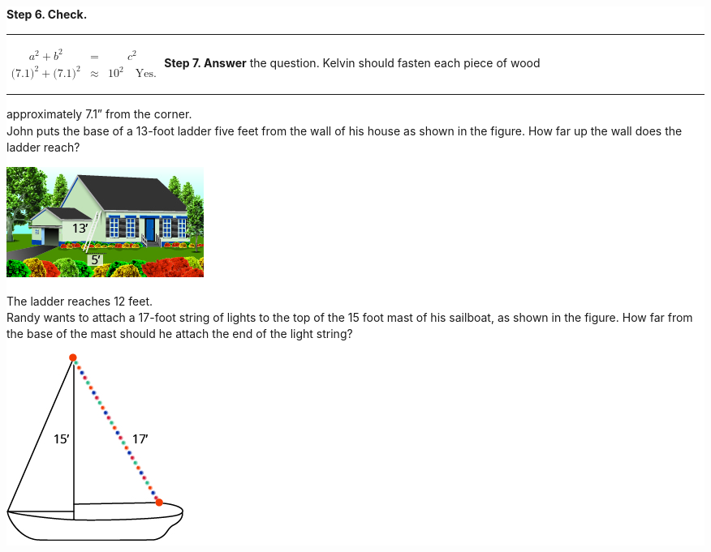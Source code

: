 <td data-valign="top" data-align="left"><strong>Step 6. Check.</strong><hr data-type="newline" /><math xmlns="http://www.w3.org/1998/Math/MathML"><mrow><mtable><mtr><mtd columnalign="right"><msup><mi>a</mi><mn>2</mn></msup><mo>+</mo><msup><mi>b</mi><mn>2</mn></msup></mtd><mtd columnalign="left"><mo>=</mo></mtd><mtd columnalign="left"><msup><mi>c</mi><mn>2</mn></msup></mtd></mtr><mtr><mtd columnalign="right"><msup><mrow><mo stretchy="false">(</mo><mn>7.1</mn><mo stretchy="false">)</mo></mrow><mn>2</mn></msup><mo>+</mo><msup><mrow><mo stretchy="false">(</mo><mn>7.1</mn><mo stretchy="false">)</mo></mrow><mn>2</mn></msup></mtd><mtd columnalign="left"><mo>≈</mo></mtd><mtd columnalign="left"><msup><mrow><mn>10</mn></mrow><mn>2</mn></msup><mspace width="1em" /><mtext>Yes.</mtext></mtd></mtr></mtable></mrow></math></td>
<td data-valign="top" data-align="left" />
</tr>
<tr valign="top">
<td data-valign="top" data-align="left"><strong>Step 7. Answer</strong> the question.</td>
<td data-valign="top" data-align="left">Kelvin should fasten each piece of wood<hr data-type="newline" />approximately 7.1” from the corner.</td>
</tr>
</tbody></table>

</div>
</div>
</div>

<div data-type="note" class="note try">
<div data-type="exercise" class="exercise">
<div data-type="problem" class="problem" markdown="1">
John puts the base of a 13-foot ladder five feet from the wall of his house as shown in the figure. How far up the wall does the ladder reach?

<span data-type="media" data-alt="The figure is an illustration that shows a ladder placed against the wall of a house. The ladder forms a right triangle with the side of the house. The ladder is 13 feet long and the base of the ladder is 5 feet from the wall of the house."> ![The figure is an illustration that shows a ladder placed against the wall of a house. The ladder forms a right triangle with the side of the house. The ladder is 13 feet long and the base of the ladder is 5 feet from the wall of the house.](../resources/CNX_IntAlg_Figure_02_03_019_img.jpg) </span>
</div>
<div data-type="solution" class="solution" markdown="1">
The ladder reaches 12 feet.

</div>
</div>
</div>

<div data-type="note" class="note try">
<div data-type="exercise" class="exercise">
<div data-type="problem" class="problem" markdown="1">
Randy wants to attach a 17-foot string of lights to the top of the 15 foot mast of his sailboat, as shown in the figure. How far from the base of the mast should he attach the end of the light string?

<span data-type="media" data-alt="The figure is an illustration of a sailboat that has a 15 foot mast. A string of lights that are 17 feet long are placed diagonally from the top of the mast."> ![The figure is an illustration of a sailboat that has a 15 foot mast. A string of lights that are 17 feet long are placed diagonally from the top of the mast.](../resources/CNX_IntAlg_Figure_02_03_020_img.jpg) </span>
</div>